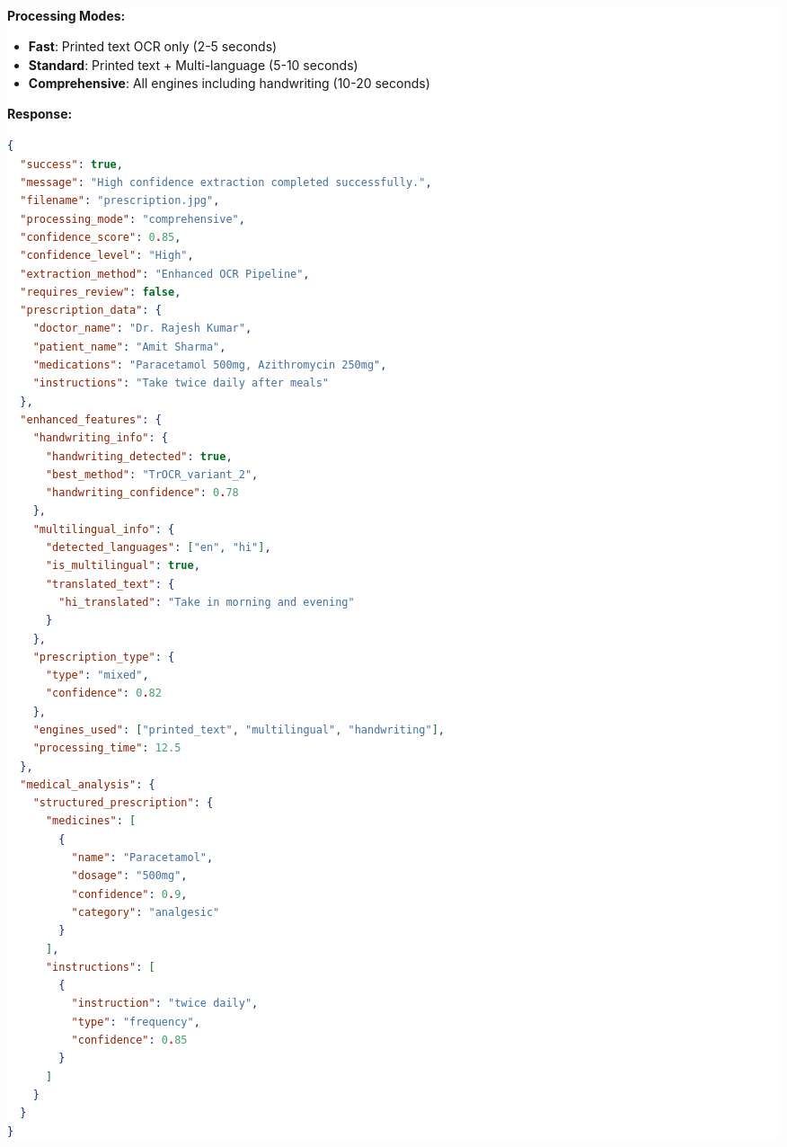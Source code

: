 **Processing Modes:**
- **Fast**: Printed text OCR only (2-5 seconds)
- **Standard**: Printed text + Multi-language (5-10 seconds)  
- **Comprehensive**: All engines including handwriting (10-20 seconds)

**Response:**
```json
{
  "success": true,
  "message": "High confidence extraction completed successfully.",
  "filename": "prescription.jpg",
  "processing_mode": "comprehensive",
  "confidence_score": 0.85,
  "confidence_level": "High",
  "extraction_method": "Enhanced OCR Pipeline",
  "requires_review": false,
  "prescription_data": {
    "doctor_name": "Dr. Rajesh Kumar",
    "patient_name": "Amit Sharma",
    "medications": "Paracetamol 500mg, Azithromycin 250mg",
    "instructions": "Take twice daily after meals"
  },
  "enhanced_features": {
    "handwriting_info": {
      "handwriting_detected": true,
      "best_method": "TrOCR_variant_2",
      "handwriting_confidence": 0.78
    },
    "multilingual_info": {
      "detected_languages": ["en", "hi"],
      "is_multilingual": true,
      "translated_text": {
        "hi_translated": "Take in morning and evening"
      }
    },
    "prescription_type": {
      "type": "mixed",
      "confidence": 0.82
    },
    "engines_used": ["printed_text", "multilingual", "handwriting"],
    "processing_time": 12.5
  },
  "medical_analysis": {
    "structured_prescription": {
      "medicines": [
        {
          "name": "Paracetamol",
          "dosage": "500mg",
          "confidence": 0.9,
          "category": "analgesic"
        }
      ],
      "instructions": [
        {
          "instruction": "twice daily",
          "type": "frequency",
          "confidence": 0.85
        }
      ]
    }
  }
}
```

